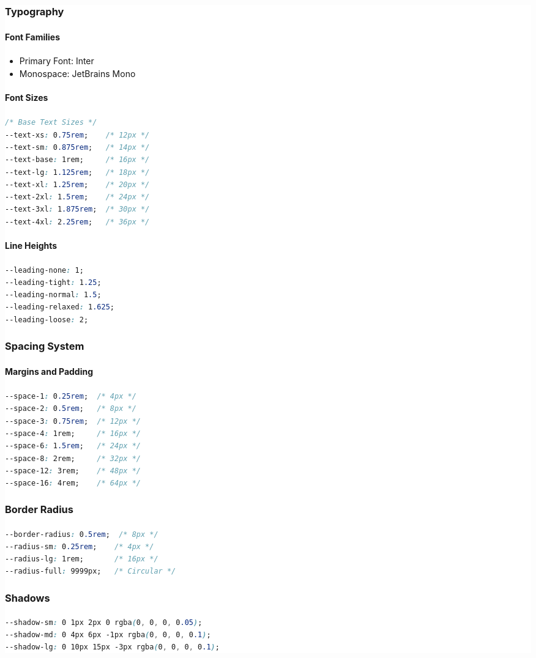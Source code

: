 ### Typography

#### Font Families
- Primary Font: Inter
- Monospace: JetBrains Mono

#### Font Sizes
```css
/* Base Text Sizes */
--text-xs: 0.75rem;    /* 12px */
--text-sm: 0.875rem;   /* 14px */
--text-base: 1rem;     /* 16px */
--text-lg: 1.125rem;   /* 18px */
--text-xl: 1.25rem;    /* 20px */
--text-2xl: 1.5rem;    /* 24px */
--text-3xl: 1.875rem;  /* 30px */
--text-4xl: 2.25rem;   /* 36px */
```

#### Line Heights
```css
--leading-none: 1;
--leading-tight: 1.25;
--leading-normal: 1.5;
--leading-relaxed: 1.625;
--leading-loose: 2;
```

### Spacing System

#### Margins and Padding
```css
--space-1: 0.25rem;  /* 4px */
--space-2: 0.5rem;   /* 8px */
--space-3: 0.75rem;  /* 12px */
--space-4: 1rem;     /* 16px */
--space-6: 1.5rem;   /* 24px */
--space-8: 2rem;     /* 32px */
--space-12: 3rem;    /* 48px */
--space-16: 4rem;    /* 64px */
```

### Border Radius
```css
--border-radius: 0.5rem;  /* 8px */
--radius-sm: 0.25rem;    /* 4px */
--radius-lg: 1rem;       /* 16px */
--radius-full: 9999px;   /* Circular */
```

### Shadows
```css
--shadow-sm: 0 1px 2px 0 rgba(0, 0, 0, 0.05);
--shadow-md: 0 4px 6px -1px rgba(0, 0, 0, 0.1);
--shadow-lg: 0 10px 15px -3px rgba(0, 0, 0, 0.1);
```
